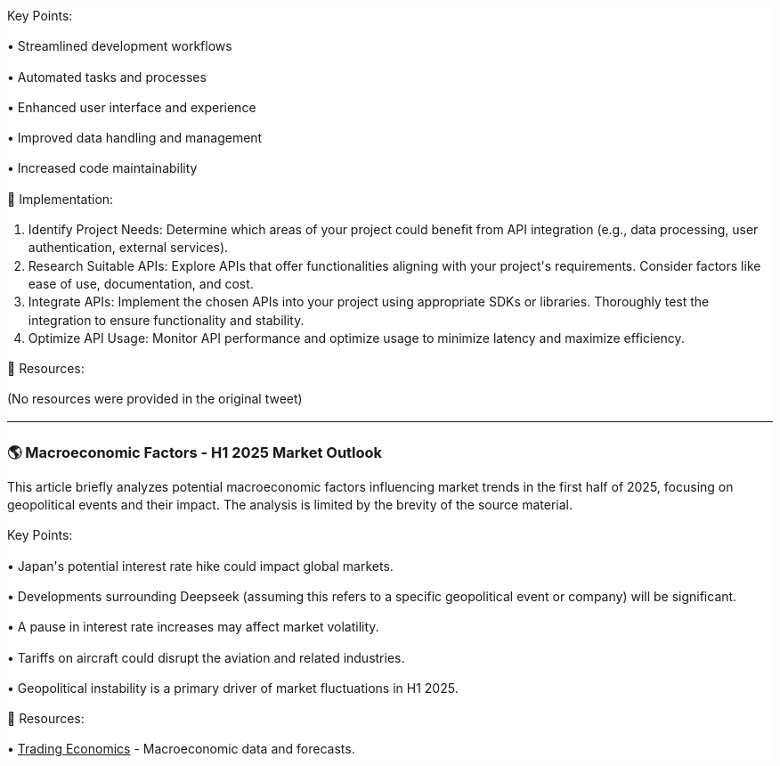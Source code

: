 Key Points:

• Streamlined development workflows


• Automated tasks and processes


• Enhanced user interface and experience


• Improved data handling and management


• Increased code maintainability


🚀 Implementation:

1. Identify Project Needs: Determine which areas of your project could benefit from API integration (e.g., data processing, user authentication, external services).
2. Research Suitable APIs: Explore APIs that offer functionalities aligning with your project's requirements. Consider factors like ease of use, documentation, and cost.
3. Integrate APIs:  Implement the chosen APIs into your project using appropriate SDKs or libraries.  Thoroughly test the integration to ensure functionality and stability.
4. Optimize API Usage: Monitor API performance and optimize usage to minimize latency and maximize efficiency.


🔗 Resources:

(No resources were provided in the original tweet)

---

### 🌎 Macroeconomic Factors - H1 2025 Market Outlook

This article briefly analyzes potential macroeconomic factors influencing market trends in the first half of 2025, focusing on geopolitical events and their impact.  The analysis is limited by the brevity of the source material.


Key Points:

• Japan's potential interest rate hike could impact global markets.


• Developments surrounding Deepseek (assuming this refers to a specific geopolitical event or company) will be significant.


• A pause in interest rate increases may affect market volatility.


• Tariffs on aircraft could disrupt the aviation and related industries.


• Geopolitical instability is a primary driver of market fluctuations in H1 2025.



🔗 Resources:

• [Trading Economics](https://tradingeconomics.com/) - Macroeconomic data and forecasts.
